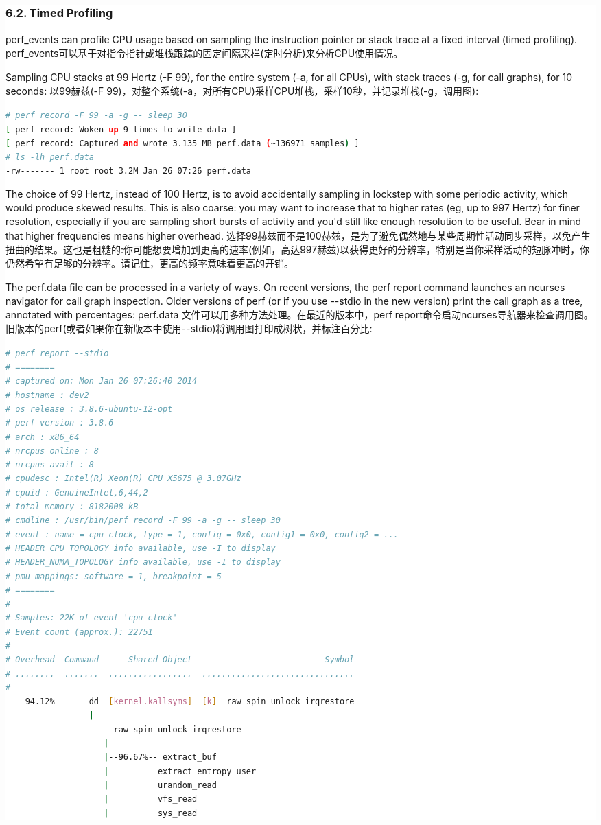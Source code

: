 ### 6.2. Timed Profiling
perf_events can profile CPU usage based on sampling the instruction pointer or stack trace at a fixed interval (timed profiling).
perf_events可以基于对指令指针或堆栈跟踪的固定间隔采样(定时分析)来分析CPU使用情况。

Sampling CPU stacks at 99 Hertz (-F 99), for the entire system (-a, for all CPUs), with stack traces (-g, for call graphs), for 10 seconds:
以99赫兹(-F 99)，对整个系统(-a，对所有CPU)采样CPU堆栈，采样10秒，并记录堆栈(-g，调用图):

```bash
# perf record -F 99 -a -g -- sleep 30
[ perf record: Woken up 9 times to write data ]
[ perf record: Captured and wrote 3.135 MB perf.data (~136971 samples) ]
# ls -lh perf.data
-rw------- 1 root root 3.2M Jan 26 07:26 perf.data
```

The choice of 99 Hertz, instead of 100 Hertz, is to avoid accidentally sampling in lockstep with some periodic activity, which would produce skewed results. This is also coarse: you may want to increase that to higher rates (eg, up to 997 Hertz) for finer resolution, especially if you are sampling short bursts of activity and you'd still like enough resolution to be useful. Bear in mind that higher frequencies means higher overhead.
选择99赫兹而不是100赫兹，是为了避免偶然地与某些周期性活动同步采样，以免产生扭曲的结果。这也是粗糙的:你可能想要增加到更高的速率(例如，高达997赫兹)以获得更好的分辨率，特别是当你采样活动的短脉冲时，你仍然希望有足够的分辨率。请记住，更高的频率意味着更高的开销。

The perf.data file can be processed in a variety of ways. On recent versions, the perf report command launches an ncurses navigator for call graph inspection. Older versions of perf (or if you use --stdio in the new version) print the call graph as a tree, annotated with percentages:
perf.data 文件可以用多种方法处理。在最近的版本中，perf report命令启动ncurses导航器来检查调用图。旧版本的perf(或者如果你在新版本中使用--stdio)将调用图打印成树状，并标注百分比:

```bash
# perf report --stdio
# ========
# captured on: Mon Jan 26 07:26:40 2014
# hostname : dev2
# os release : 3.8.6-ubuntu-12-opt
# perf version : 3.8.6
# arch : x86_64
# nrcpus online : 8
# nrcpus avail : 8
# cpudesc : Intel(R) Xeon(R) CPU X5675 @ 3.07GHz
# cpuid : GenuineIntel,6,44,2
# total memory : 8182008 kB
# cmdline : /usr/bin/perf record -F 99 -a -g -- sleep 30 
# event : name = cpu-clock, type = 1, config = 0x0, config1 = 0x0, config2 = ...
# HEADER_CPU_TOPOLOGY info available, use -I to display
# HEADER_NUMA_TOPOLOGY info available, use -I to display
# pmu mappings: software = 1, breakpoint = 5
# ========
#
# Samples: 22K of event 'cpu-clock'
# Event count (approx.): 22751
#
# Overhead  Command      Shared Object                           Symbol
# ........  .......  .................  ...............................
#
    94.12%       dd  [kernel.kallsyms]  [k] _raw_spin_unlock_irqrestore
                 |
                 --- _raw_spin_unlock_irqrestore
                    |          
                    |--96.67%-- extract_buf
                    |          extract_entropy_user
                    |          urandom_read
                    |          vfs_read
                    |          sys_read
```